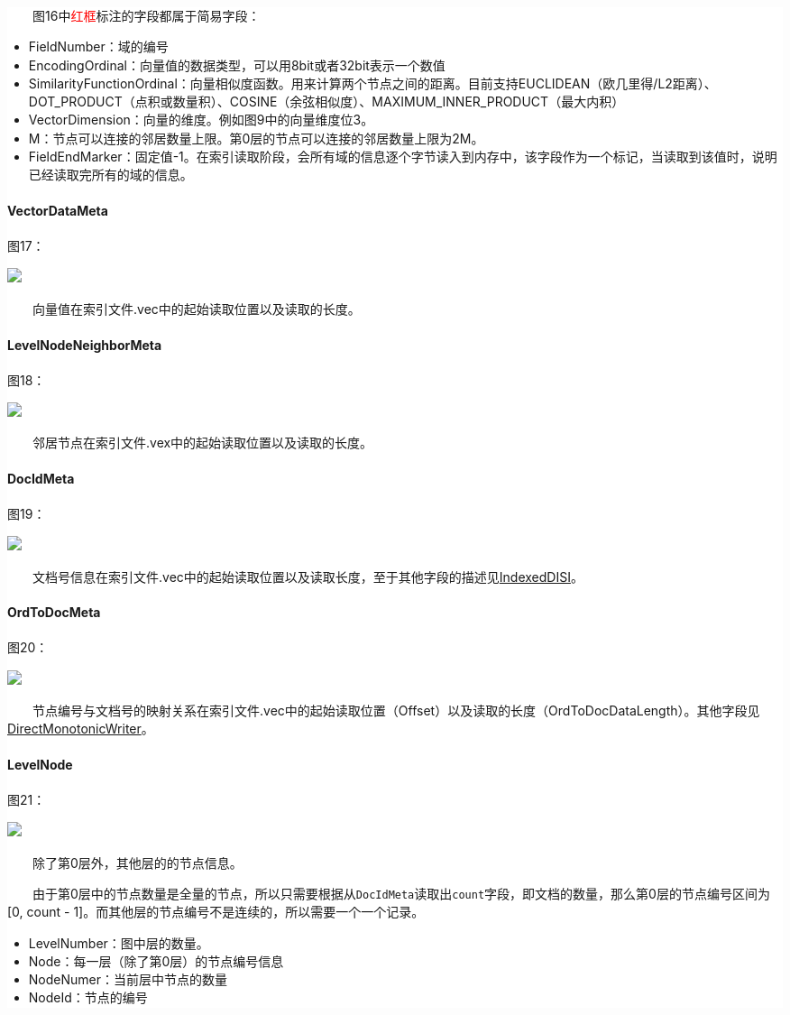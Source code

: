 &emsp;&emsp;图16中<font color="red">红框</font>标注的字段都属于简易字段：

- FieldNumber：域的编号
- EncodingOrdinal：向量值的数据类型，可以用8bit或者32bit表示一个数值
- SimilarityFunctionOrdinal：向量相似度函数。用来计算两个节点之间的距离。目前支持EUCLIDEAN（欧几里得/L2距离）、DOT_PRODUCT（点积或数量积）、COSINE（余弦相似度）、MAXIMUM_INNER_PRODUCT（最大内积）
- VectorDimension：向量的维度。例如图9中的向量维度位3。
- M：节点可以连接的邻居数量上限。第0层的节点可以连接的邻居数量上限为2M。
- FieldEndMarker：固定值-1。在索引读取阶段，会所有域的信息逐个字节读入到内存中，该字段作为一个标记，当读取到该值时，说明已经读取完所有的域的信息。

#### VectorDataMeta

图17：

<img src="http://www.amazingkoala.com.cn/uploads/lucene/索引文件/vec&vem&vex/17.png">

&emsp;&emsp;向量值在索引文件.vec中的起始读取位置以及读取的长度。


#### LevelNodeNeighborMeta

图18：

<img src="http://www.amazingkoala.com.cn/uploads/lucene/索引文件/vec&vem&vex/18.png">

&emsp;&emsp;邻居节点在索引文件.vex中的起始读取位置以及读取的长度。

#### DocIdMeta

图19：

<img src="http://www.amazingkoala.com.cn/uploads/lucene/索引文件/vec&vem&vex/19.png">

&emsp;&emsp;文档号信息在索引文件.vec中的起始读取位置以及读取长度，至于其他字段的描述见[IndexedDISI](https://amazingkoala.com.cn/Lucene/gongjulei/2020/0511/IndexedDISI%EF%BC%88%E4%B8%80%EF%BC%89/)。

#### OrdToDocMeta

图20：

<img src="http://www.amazingkoala.com.cn/uploads/lucene/索引文件/vec&vem&vex/20.png">

&emsp;&emsp;节点编号与文档号的映射关系在索引文件.vec中的起始读取位置（Offset）以及读取的长度（OrdToDocDataLength）。其他字段见[DirectMonotonicWriter](https://amazingkoala.com.cn/Lucene/yasuocunchu/2020/1030/DirectMonotonicWriter&&Reader)。

#### LevelNode

图21：

<img src="http://www.amazingkoala.com.cn/uploads/lucene/索引文件/vec&vem&vex/21.png">

&emsp;&emsp;除了第0层外，其他层的的节点信息。

&emsp;&emsp;由于第0层中的节点数量是全量的节点，所以只需要根据从`DocIdMeta`读取出`count`字段，即文档的数量，那么第0层的节点编号区间为[0, count - 1]。而其他层的节点编号不是连续的，所以需要一个一个记录。

- LevelNumber：图中层的数量。
- Node：每一层（除了第0层）的节点编号信息
- NodeNumer：当前层中节点的数量
- NodeId：节点的编号
